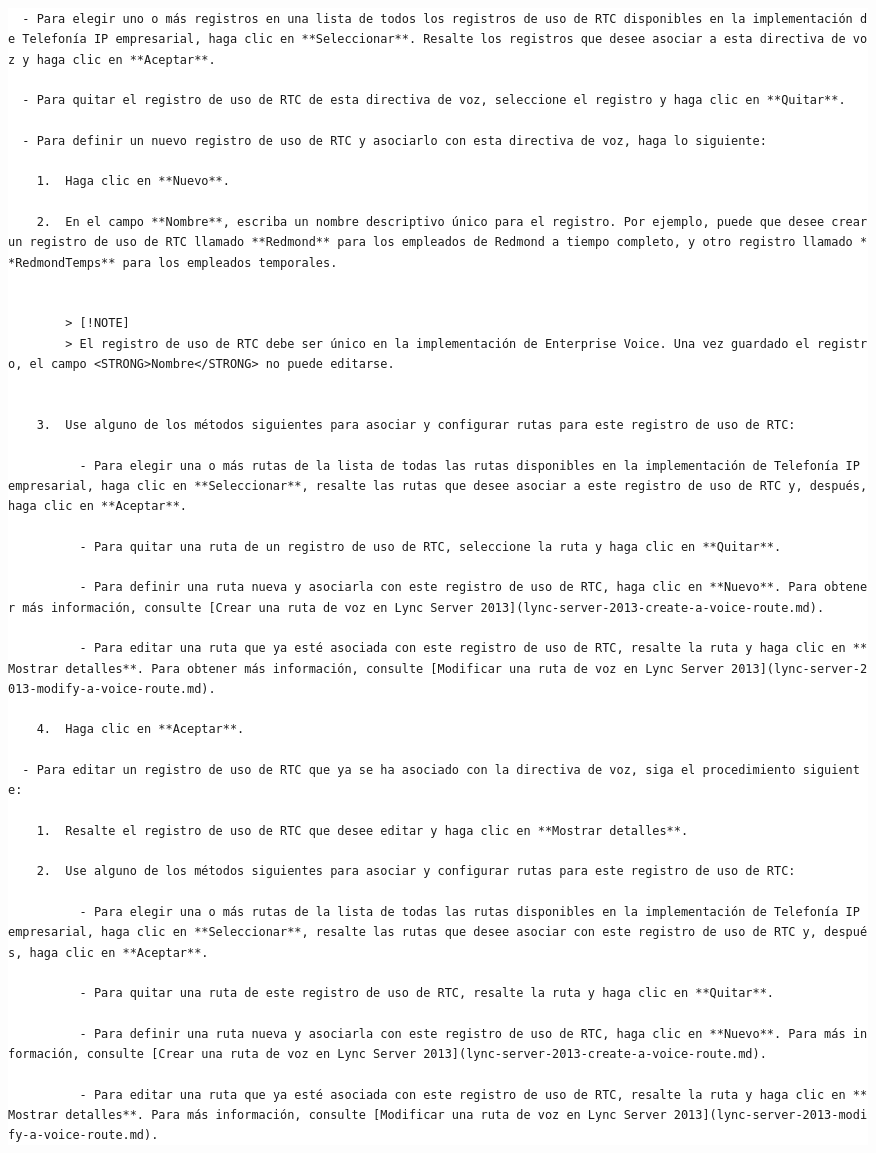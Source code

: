       - Para elegir uno o más registros en una lista de todos los registros de uso de RTC disponibles en la implementación de Telefonía IP empresarial, haga clic en **Seleccionar**. Resalte los registros que desee asociar a esta directiva de voz y haga clic en **Aceptar**.
    
      - Para quitar el registro de uso de RTC de esta directiva de voz, seleccione el registro y haga clic en **Quitar**.
    
      - Para definir un nuevo registro de uso de RTC y asociarlo con esta directiva de voz, haga lo siguiente:
        
        1.  Haga clic en **Nuevo**.
        
        2.  En el campo **Nombre**, escriba un nombre descriptivo único para el registro. Por ejemplo, puede que desee crear un registro de uso de RTC llamado **Redmond** para los empleados de Redmond a tiempo completo, y otro registro llamado **RedmondTemps** para los empleados temporales.
            

            > [!NOTE]
            > El registro de uso de RTC debe ser único en la implementación de Enterprise Voice. Una vez guardado el registro, el campo <STRONG>Nombre</STRONG> no puede editarse.

        
        3.  Use alguno de los métodos siguientes para asociar y configurar rutas para este registro de uso de RTC:
            
              - Para elegir una o más rutas de la lista de todas las rutas disponibles en la implementación de Telefonía IP empresarial, haga clic en **Seleccionar**, resalte las rutas que desee asociar a este registro de uso de RTC y, después, haga clic en **Aceptar**.
            
              - Para quitar una ruta de un registro de uso de RTC, seleccione la ruta y haga clic en **Quitar**.
            
              - Para definir una ruta nueva y asociarla con este registro de uso de RTC, haga clic en **Nuevo**. Para obtener más información, consulte [Crear una ruta de voz en Lync Server 2013](lync-server-2013-create-a-voice-route.md).
            
              - Para editar una ruta que ya esté asociada con este registro de uso de RTC, resalte la ruta y haga clic en **Mostrar detalles**. Para obtener más información, consulte [Modificar una ruta de voz en Lync Server 2013](lync-server-2013-modify-a-voice-route.md).
        
        4.  Haga clic en **Aceptar**.
    
      - Para editar un registro de uso de RTC que ya se ha asociado con la directiva de voz, siga el procedimiento siguiente:
        
        1.  Resalte el registro de uso de RTC que desee editar y haga clic en **Mostrar detalles**.
        
        2.  Use alguno de los métodos siguientes para asociar y configurar rutas para este registro de uso de RTC:
            
              - Para elegir una o más rutas de la lista de todas las rutas disponibles en la implementación de Telefonía IP empresarial, haga clic en **Seleccionar**, resalte las rutas que desee asociar con este registro de uso de RTC y, después, haga clic en **Aceptar**.
            
              - Para quitar una ruta de este registro de uso de RTC, resalte la ruta y haga clic en **Quitar**.
            
              - Para definir una ruta nueva y asociarla con este registro de uso de RTC, haga clic en **Nuevo**. Para más información, consulte [Crear una ruta de voz en Lync Server 2013](lync-server-2013-create-a-voice-route.md).
            
              - Para editar una ruta que ya esté asociada con este registro de uso de RTC, resalte la ruta y haga clic en **Mostrar detalles**. Para más información, consulte [Modificar una ruta de voz en Lync Server 2013](lync-server-2013-modify-a-voice-route.md).
        